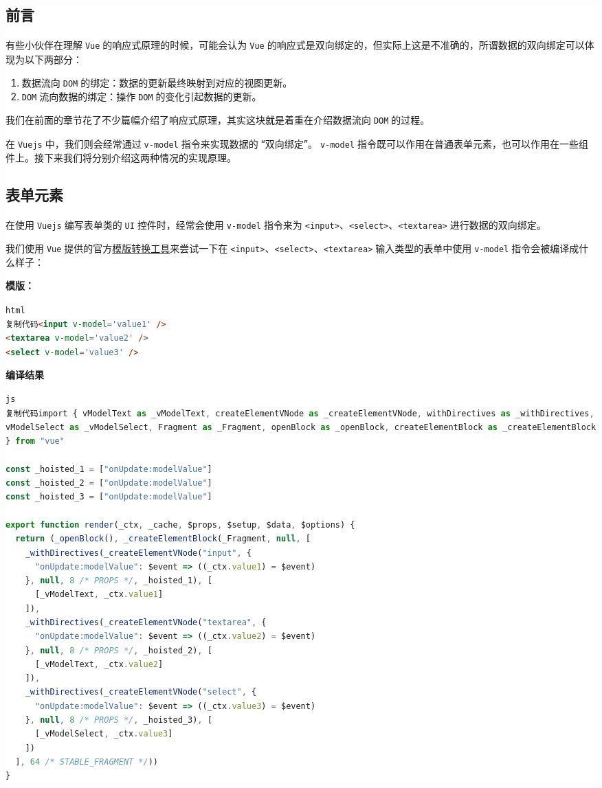 ## 前言

有些小伙伴在理解 `Vue` 的响应式原理的时候，可能会认为 `Vue` 的响应式是双向绑定的，但实际上这是不准确的，所谓数据的双向绑定可以体现为以下两部分：

1. 数据流向 `DOM` 的绑定：数据的更新最终映射到对应的视图更新。
2. `DOM` 流向数据的绑定：操作 `DOM` 的变化引起数据的更新。

我们在前面的章节花了不少篇幅介绍了响应式原理，其实这块就是着重在介绍数据流向 `DOM` 的过程。

在 `Vuejs` 中，我们则会经常通过 `v-model` 指令来实现数据的 “双向绑定”。 `v-model` 指令既可以作用在普通表单元素，也可以作用在一些组件上。接下来我们将分别介绍这两种情况的实现原理。

## 表单元素

在使用 `Vuejs` 编写表单类的 `UI` 控件时，经常会使用 `v-model` 指令来为 `<input>`、`<select>`、`<textarea>` 进行数据的双向绑定。

我们使用 `Vue` 提供的官方[模版转换工具](https://link.juejin.cn/?target=https%3A%2F%2Fvue-next-template-explorer.netlify.app%2F)来尝试一下在 `<input>`、`<select>`、`<textarea>` 输入类型的表单中使用 `v-model` 指令会被编译成什么样子：

**模版：**

```html
html
复制代码<input v-model='value1' />
<textarea v-model='value2' />
<select v-model='value3' />
```

**编译结果**

```js
js
复制代码import { vModelText as _vModelText, createElementVNode as _createElementVNode, withDirectives as _withDirectives, vModelSelect as _vModelSelect, Fragment as _Fragment, openBlock as _openBlock, createElementBlock as _createElementBlock } from "vue"

const _hoisted_1 = ["onUpdate:modelValue"]
const _hoisted_2 = ["onUpdate:modelValue"]
const _hoisted_3 = ["onUpdate:modelValue"]

export function render(_ctx, _cache, $props, $setup, $data, $options) {
  return (_openBlock(), _createElementBlock(_Fragment, null, [
    _withDirectives(_createElementVNode("input", {
      "onUpdate:modelValue": $event => ((_ctx.value1) = $event)
    }, null, 8 /* PROPS */, _hoisted_1), [
      [_vModelText, _ctx.value1]
    ]),
    _withDirectives(_createElementVNode("textarea", {
      "onUpdate:modelValue": $event => ((_ctx.value2) = $event)
    }, null, 8 /* PROPS */, _hoisted_2), [
      [_vModelText, _ctx.value2]
    ]),
    _withDirectives(_createElementVNode("select", {
      "onUpdate:modelValue": $event => ((_ctx.value3) = $event)
    }, null, 8 /* PROPS */, _hoisted_3), [
      [_vModelSelect, _ctx.value3]
    ])
  ], 64 /* STABLE_FRAGMENT */))
}
```
